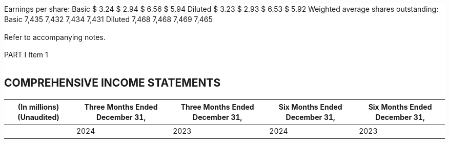 <td>Earnings per share:</td>
<td></td>
<td></td>
<td></td>
<td></td>
</tr>
<tr>
<td>Basic</td>
<td>$ 3.24</td>
<td>$ 2.94</td>
<td>$ 6.56</td>
<td>$ 5.94</td>
</tr>
<tr>
<td>Diluted</td>
<td>$ 3.23</td>
<td>$ 2.93</td>
<td>$ 6.53</td>
<td>$ 5.92</td>
</tr>
<tr>
<td>Weighted average shares outstanding:</td>
<td></td>
<td></td>
<td></td>
<td></td>
</tr>
<tr>
<td>Basic</td>
<td>7,435</td>
<td>7,432</td>
<td>7,434</td>
<td>7,431</td>
</tr>
<tr>
<td>Diluted</td>
<td>7,468</td>
<td>7,468</td>
<td>7,469</td>
<td>7,465</td>
</tr>
</tbody>
</table>
<p>Refer to accompanying notes.</p>
<p>PART I Item 1</p>
<h2>COMPREHENSIVE INCOME STATEMENTS</h2>
<table>
<thead>
<tr>
<th>(In millions) (Unaudited)</th>
<th>Three Months Ended December 31,</th>
<th>Three Months Ended December 31,</th>
<th>Six Months Ended  December 31,</th>
<th>Six Months Ended  December 31,</th>
</tr>
</thead>
<tbody>
<tr>
<td></td>
<td>2024</td>
<td>2023</td>
<td>2024</td>
<td>2023</td>
</tr>